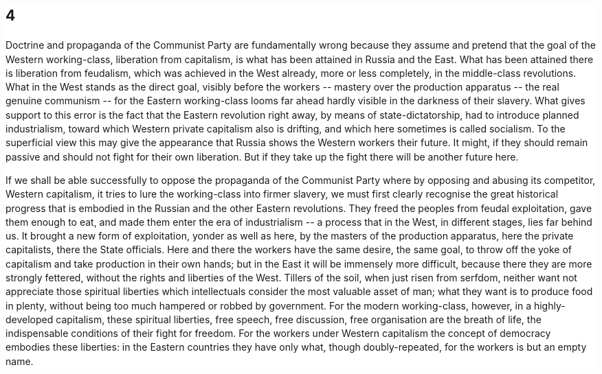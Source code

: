 ## 4

Doctrine and propaganda of the Communist Party are fundamentally wrong
because they assume and pretend that the goal of the Western
working-class, liberation from capitalism, is what has been attained in
Russia and the East. What has been attained there is liberation from
feudalism, which was achieved in the West already, more or less
completely, in the middle-class revolutions. What in the West stands as
the direct goal, visibly before the workers -- mastery over the
production apparatus -- the real genuine communism -- for the Eastern
working-class looms far ahead hardly visible in the darkness of their
slavery. What gives support to this error is the fact that the Eastern
revolution right away, by means of state-dictatorship, had to introduce
planned industrialism, toward which Western private capitalism also is
drifting, and which here sometimes is called socialism. To the
superficial view this may give the appearance that Russia shows the
Western workers their future. It might, if they should remain passive
and should not fight for their own liberation. But if they take up the
fight there will be another future here.

If we shall be able successfully to oppose the propaganda of the
Communist Party where by opposing and abusing its competitor, Western
capitalism, it tries to lure the working-class into firmer slavery, we
must first clearly recognise the great historical progress that is
embodied in the Russian and the other Eastern revolutions. They freed
the peoples from feudal exploitation, gave them enough to eat, and made
them enter the era of industrialism -- a process that in the West, in
different stages, lies far behind us. It brought a new form of
exploitation, yonder as well as here, by the masters of the production
apparatus, here the private capitalists, there the State officials. Here
and there the workers have the same desire, the same goal, to throw off
the yoke of capitalism and take production in their own hands; but in
the East it will be immensely more difficult, because there they are
more strongly fettered, without the rights and liberties of the West.
Tillers of the soil, when just risen from serfdom, neither want not
appreciate those spiritual liberties which intellectuals consider the
most valuable asset of man; what they want is to produce food in plenty,
without being too much hampered or robbed by government. For the modern
working-class, however, in a highly-developed capitalism, these
spiritual liberties, free speech, free discussion, free organisation are
the breath of life, the indispensable conditions of their fight for
freedom. For the workers under Western capitalism the concept of
democracy embodies these liberties: in the Eastern countries they have
only what, though doubly-repeated, for the workers is but an empty name.
